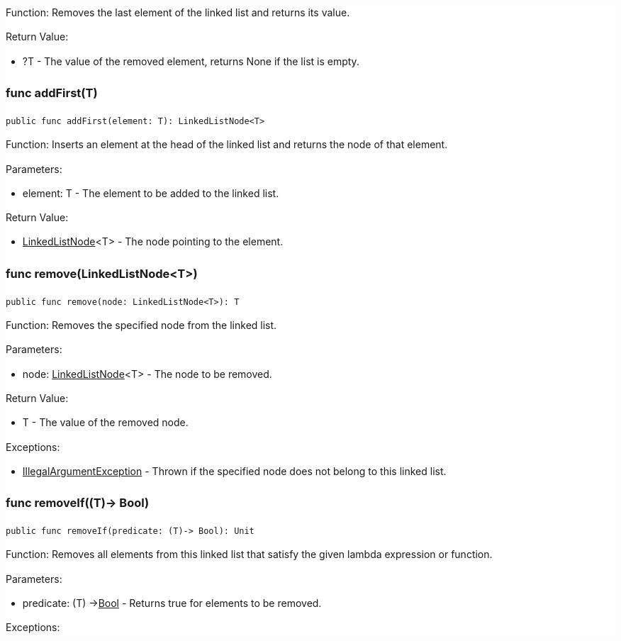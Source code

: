 Function: Removes the last element of the linked list and returns its value.

Return Value:

- ?T - The value of the removed element, returns None if the list is empty.

### func addFirst(T)

```cangjie
public func addFirst(element: T): LinkedListNode<T>
```

Function: Inserts an element at the head of the linked list and returns the node of that element.

Parameters:

- element: T - The element to be added to the linked list.

Return Value:

- [LinkedListNode](collection_package_class.md#class-linkedlistnodet)\<T> - The node pointing to the element.

### func remove(LinkedListNode\<T>)

```cangjie
public func remove(node: LinkedListNode<T>): T
```

Function: Removes the specified node from the linked list.

Parameters:

- node: [LinkedListNode](collection_package_class.md#class-linkedlistnodet)\<T> - The node to be removed.

Return Value:

- T - The value of the removed node.

Exceptions:

- [IllegalArgumentException](../../core/core_package_api/core_package_exceptions.md#class-illegalargumentexception) - Thrown if the specified node does not belong to this linked list.

### func removeIf((T)-> Bool)

```cangjie
public func removeIf(predicate: (T)-> Bool): Unit
```

Function: Removes all elements from this linked list that satisfy the given lambda expression or function.

Parameters:

- predicate: (T) ->[Bool](../../core/core_package_api/core_package_intrinsics.md#bool) - Returns true for elements to be removed.

Exceptions:
